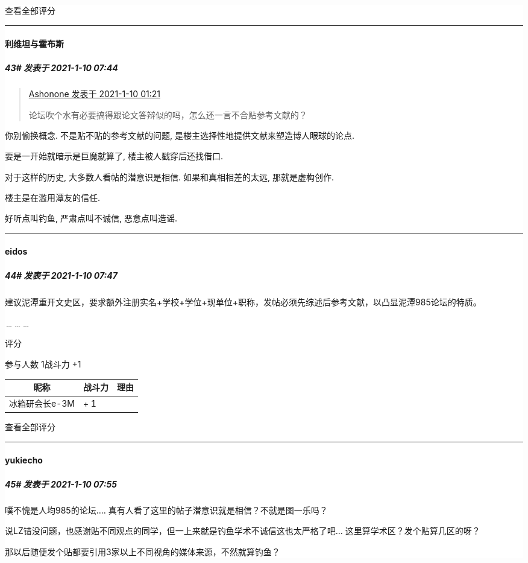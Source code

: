 查看全部评分


-----

####  利维坦与霍布斯  
##### 43#       发表于 2021-1-10 07:44


<blockquote><a href="httphttps://bbs.saraba1st.com/2b/forum.php?mod=redirect&amp;goto=findpost&amp;pid=49988848&amp;ptid=1982064" target="_blank">Ashonone 发表于 2021-1-10 01:21</a>

论坛吹个水有必要搞得跟论文答辩似的吗，怎么还一言不合贴参考文献的？</blockquote>
你别偷换概念. 不是贴不贴的参考文献的问题, 是楼主选择性地提供文献来塑造博人眼球的论点.

要是一开始就暗示是巨魔就算了, 楼主被人戳穿后还找借口.


对于这样的历史, 大多数人看帖的潜意识是相信. 如果和真相相差的太远, 那就是虚构创作.

楼主是在滥用潭友的信任.


好听点叫钓鱼, 严肃点叫不诚信, 恶意点叫造谣.


-----

####  eidos  
##### 44#       发表于 2021-1-10 07:47


建议泥潭重开文史区，要求额外注册实名+学校+学位+现单位+职称，发帖必须先综述后参考文献，以凸显泥潭985论坛的特质。


﹍﹍﹍

评分


 参与人数 1战斗力 +1

|昵称|战斗力|理由|
|----|---|---|
| 冰箱研会长e-3M| + 1||


查看全部评分


-----

####  yukiecho  
##### 45#       发表于 2021-1-10 07:55


噗不愧是人均985的论坛.... 真有人看了这里的帖子潜意识就是相信？不就是图一乐吗？

说LZ错没问题，也感谢贴不同观点的同学，但一上来就是钓鱼学术不诚信这也太严格了吧... 这里算学术区？发个贴算几区的呀？

那以后随便发个贴都要引用3家以上不同视角的媒体来源，不然就算钓鱼？

